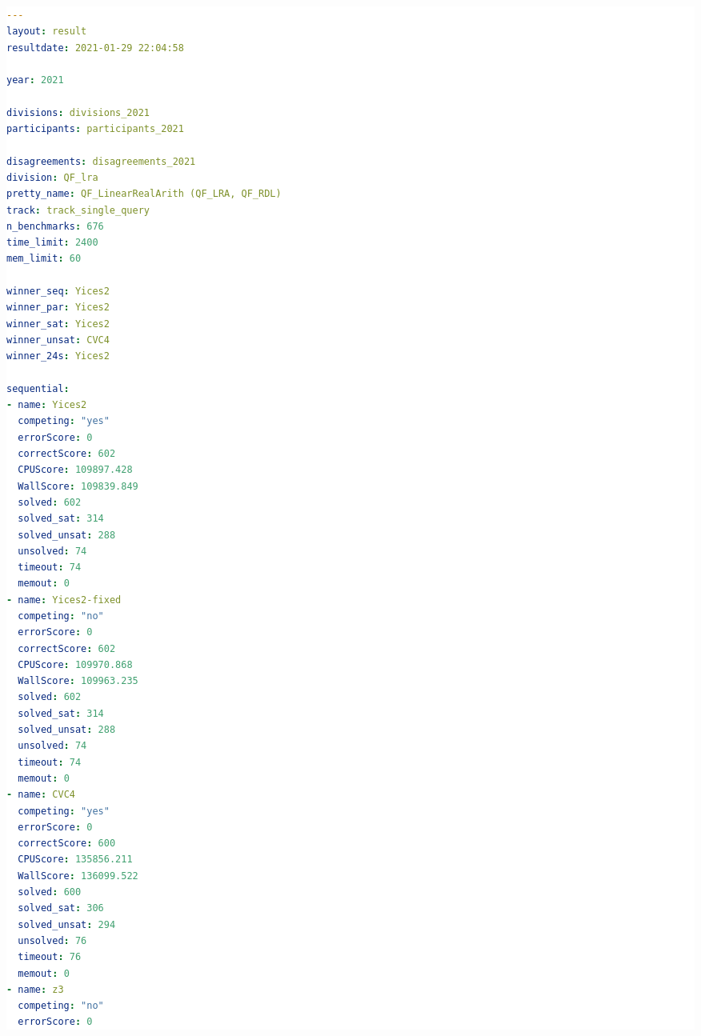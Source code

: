 ```yaml
---
layout: result
resultdate: 2021-01-29 22:04:58

year: 2021

divisions: divisions_2021
participants: participants_2021

disagreements: disagreements_2021
division: QF_lra
pretty_name: QF_LinearRealArith (QF_LRA, QF_RDL)
track: track_single_query
n_benchmarks: 676
time_limit: 2400
mem_limit: 60

winner_seq: Yices2
winner_par: Yices2
winner_sat: Yices2
winner_unsat: CVC4
winner_24s: Yices2

sequential:
- name: Yices2
  competing: "yes"
  errorScore: 0
  correctScore: 602
  CPUScore: 109897.428
  WallScore: 109839.849
  solved: 602
  solved_sat: 314
  solved_unsat: 288
  unsolved: 74
  timeout: 74
  memout: 0
- name: Yices2-fixed
  competing: "no"
  errorScore: 0
  correctScore: 602
  CPUScore: 109970.868
  WallScore: 109963.235
  solved: 602
  solved_sat: 314
  solved_unsat: 288
  unsolved: 74
  timeout: 74
  memout: 0
- name: CVC4
  competing: "yes"
  errorScore: 0
  correctScore: 600
  CPUScore: 135856.211
  WallScore: 136099.522
  solved: 600
  solved_sat: 306
  solved_unsat: 294
  unsolved: 76
  timeout: 76
  memout: 0
- name: z3
  competing: "no"
  errorScore: 0
```